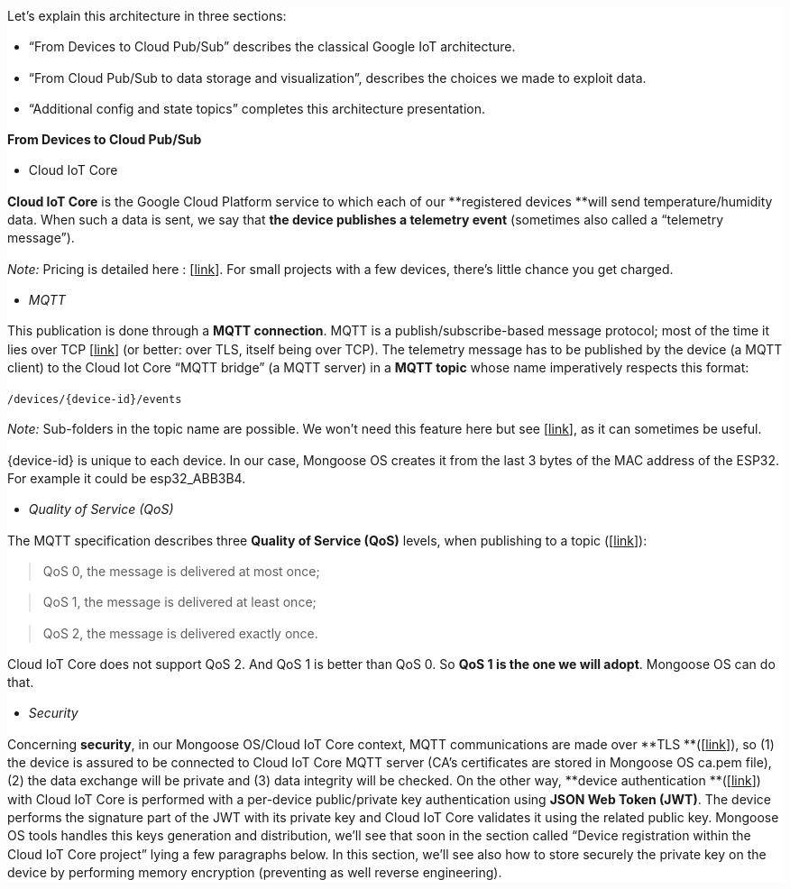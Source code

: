Let’s explain this architecture in three sections:

* “From Devices to Cloud Pub/Sub” describes the classical Google IoT architecture.

* “From Cloud Pub/Sub to data storage and visualization”, describes the choices we made to exploit data.

* “Additional config and state topics” completes this architecture presentation.

**From Devices to Cloud Pub/Sub**

* Cloud IoT Core

**Cloud IoT Core** is the Google Cloud Platform service to which each of our **registered devices **will send temperature/humidity data. When such a data is sent, we say that **the device publishes a telemetry event** (sometimes also called a “telemetry message”).

*Note:* Pricing is detailed here : [[link](https://cloud.google.com/iot/pricing)]. For small projects with a few devices, there’s little chance you get charged.

* *MQTT*

This publication is done through a **MQTT connection**. MQTT is a publish/subscribe-based message protocol; most of the time it lies over TCP [[link](https://en.wikipedia.org/wiki/MQTT)] (or better: over TLS, itself being over TCP). The telemetry message has to be published by the device (a MQTT client) to the Cloud Iot Core “MQTT bridge” (a MQTT server) in a **MQTT topic** whose name imperatively respects this format:

    /devices/{device-id}/events

*Note:* Sub-folders in the topic name are possible. We won’t need this feature here but see [[link](https://cloud.google.com/iot/docs/how-tos/mqtt-bridge#publishing_telemetry_events)], as it can sometimes be useful.

{device-id} is unique to each device. In our case, Mongoose OS creates it from the last 3 bytes of the MAC address of the ESP32. For example it could be esp32_ABB3B4.

* *Quality of Service (QoS)*

The MQTT specification describes three **Quality of Service (QoS)** levels, when publishing to a topic ([[link](https://cloud.google.com/iot/docs/how-tos/mqtt-bridge#quality_of_service_qos)]):

> QoS 0, the message is delivered at most once;

> QoS 1, the message is delivered at least once;

> QoS 2, the message is delivered exactly once.

Cloud IoT Core does not support QoS 2. And QoS 1 is better than QoS 0. So **QoS 1 is the one we will adopt**. Mongoose OS can do that.

* *Security*

Concerning **security**, in our Mongoose OS/Cloud IoT Core context, MQTT communications are made over **TLS **([[link](https://cloud.google.com/iot/docs/how-tos/mqtt-bridge#mqtt_server)]), so (1) the device is assured to be connected to Cloud IoT Core MQTT server (CA’s certificates are stored in Mongoose OS ca.pem file), (2) the data exchange will be private and (3) data integrity will be checked. On the other way, **device authentication **([[link](https://cloud.google.com/iot/docs/how-tos/mqtt-bridge#device_authentication)]) with Cloud IoT Core is performed with a per-device public/private key authentication using **JSON Web Token (JWT)**. The device performs the signature part of the JWT with its private key and Cloud IoT Core validates it using the related public key. Mongoose OS tools handles this keys generation and distribution, we’ll see that soon in the section called “Device registration within the Cloud IoT Core project” lying a few paragraphs below. In this section, we’ll see also how to store securely the private key on the device by performing memory encryption (preventing as well reverse engineering).
